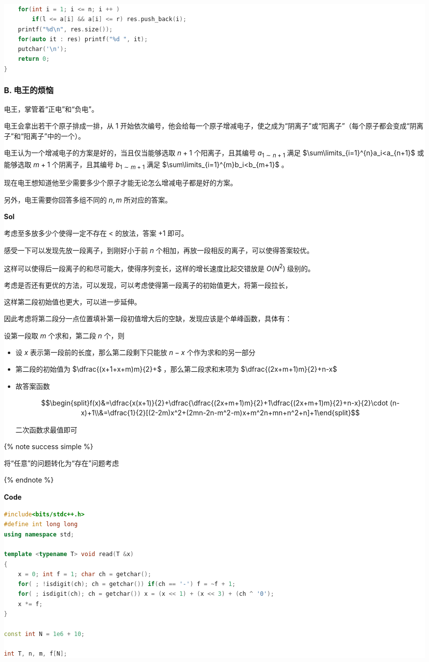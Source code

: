 ```cpp
    for(int i = 1; i <= n; i ++ )
        if(l <= a[i] && a[i] <= r) res.push_back(i);
    printf("%d\n", res.size());
    for(auto it : res) printf("%d ", it);
    putchar('\n');
    return 0;
}
```

### B. 电王的烦恼

电王，掌管着“正电”和“负电”。

电王会拿出若干个原子排成一排，从 $1$ 开始依次编号，他会给每一个原子增减电子，使之成为“阴离子”或“阳离子”（每个原子都会变成“阴离子”和“阳离子”中的一个）。

电王认为一个增减电子的方案是好的，当且仅当能够选取 $n+1$ 个阳离子，且其编号 $a_{1\sim n+1}$ 满足 $\sum\limits_{i=1}^{n}a_i<a_{n+1}$ 或能够选取 $m+1$ 个阴离子，且其编号 $b_{1\sim m+1}$ 满足 $\sum\limits_{i=1}^{m}b_i<b_{m+1}$ 。

现在电王想知道他至少需要多少个原子才能无论怎么增减电子都是好的方案。

另外，电王需要你回答多组不同的 $n,m$ 所对应的答案。

**Sol**

考虑至多放多少个使得一定不存在 $<$  的放法，答案 $+1$ 即可。

感受一下可以发现先放一段离子，到刚好小于前 $n$ 个相加，再放一段相反的离子，可以使得答案较优。

这样可以使得后一段离子的和尽可能大，使得序列变长，这样的增长速度比起交错放是 $O(N^2)$ 级别的。

考虑是否还有更优的方法，可以发现，可以考虑使得第一段离子的初始值更大，将第一段拉长，

这样第二段初始值也更大，可以进一步延伸。

因此考虑将第二段分一点位置填补第一段初值增大后的空缺，发现应该是个单峰函数，具体有：

设第一段取 $m$ 个求和，第二段 $n$ 个，则

- 设 $x$ 表示第一段前的长度，那么第二段剩下只能放 $n - x$ 个作为求和的另一部分

- 第二段的初始值为 $\dfrac{(x+1+x+m)m}{2}+$ ，那么第二段求和末项为 $\dfrac{(2x+m+1)m}{2}+n-x$

- 故答案函数 

  $$\begin{split}f(x)&=\dfrac{x(x+1)}{2}+\dfrac{\dfrac{(2x+m+1)m}{2}+1\dfrac{(2x+m+1)m}{2}+n-x}{2}\cdot (n-x)+1\\&=\dfrac{1}{2}[(2-2m)x^2+(2mn-2n-m^2-m)x+m^2n+mn+n^2+n]+1\end{split}$$

  二次函数求最值即可

{% note success simple %}

将“任意”的问题转化为“存在”问题考虑

{% endnote %}

**Code**

```cpp
#include<bits/stdc++.h>
#define int long long
using namespace std;

template <typename T> void read(T &x)
{
    x = 0; int f = 1; char ch = getchar();
    for( ; !isdigit(ch); ch = getchar()) if(ch == '-') f = ~f + 1;
    for( ; isdigit(ch); ch = getchar()) x = (x << 1) + (x << 3) + (ch ^ '0');
    x *= f;
}

const int N = 1e6 + 10;

int T, n, m, f[N];
```